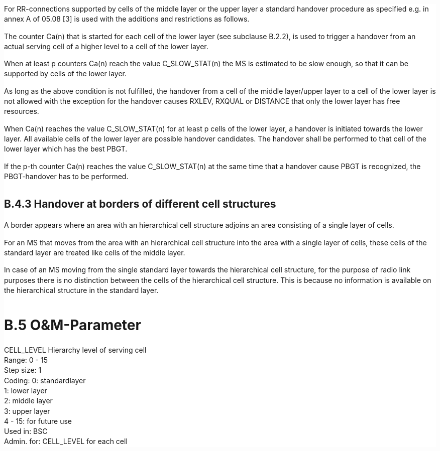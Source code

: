 For RR-connections supported by cells of the middle layer or the upper
layer a standard handover procedure as specified e.g. in annex A of
05.08 \[3\] is used with the additions and restrictions as follows.

The counter Ca(n) that is started for each cell of the lower layer (see
subclause B.2.2), is used to trigger a handover from an actual serving
cell of a higher level to a cell of the lower layer.

When at least p counters Ca(n) reach the value C\_SLOW\_STAT(n) the MS
is estimated to be slow enough, so that it can be supported by cells of
the lower layer.

As long as the above condition is not fulfilled, the handover from a
cell of the middle layer/upper layer to a cell of the lower layer is not
allowed with the exception for the handover causes RXLEV, RXQUAL or
DISTANCE that only the lower layer has free resources.

When Ca(n) reaches the value C\_SLOW\_STAT(n) for at least p cells of
the lower layer, a handover is initiated towards the lower layer. All
available cells of the lower layer are possible handover candidates. The
handover shall be performed to that cell of the lower layer which has
the best PBGT.

If the p-th counter Ca(n) reaches the value C\_SLOW\_STAT(n) at the same
time that a handover cause PBGT is recognized, the PBGT-handover has to
be performed.

B.4.3 Handover at borders of different cell structures
------------------------------------------------------

A border appears where an area with an hierarchical cell structure
adjoins an area consisting of a single layer of cells.

For an MS that moves from the area with an hierarchical cell structure
into the area with a single layer of cells, these cells of the standard
layer are treated like cells of the middle layer.

In case of an MS moving from the single standard layer towards the
hierarchical cell structure, for the purpose of radio link purposes
there is no distinction between the cells of the hierarchical cell
structure. This is because no information is available on the
hierarchical structure in the standard layer.

B.5 O&M-Parameter
=================

CELL\_LEVEL Hierarchy level of serving cell\
Range: 0 - 15\
Step size: 1\
Coding: 0: standardlayer\
1: lower layer\
2: middle layer\
3: upper layer\
4 - 15: for future use\
Used in: BSC\
Admin. for: CELL\_LEVEL for each cell
